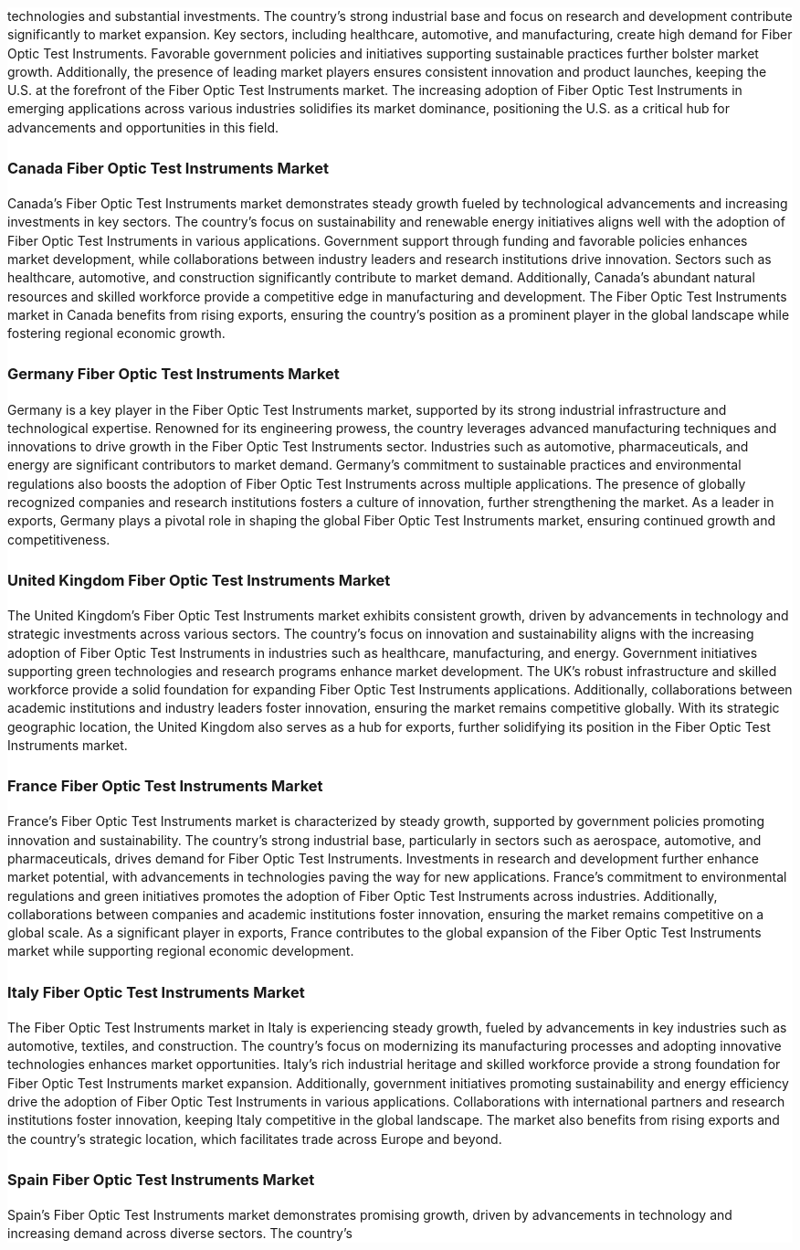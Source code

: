 technologies and substantial investments. The country&rsquo;s strong industrial base and focus on research and development contribute significantly to market expansion. Key sectors, including healthcare, automotive, and manufacturing, create high demand for Fiber Optic Test Instruments. Favorable government policies and initiatives supporting sustainable practices further bolster market growth. Additionally, the presence of leading market players ensures consistent innovation and product launches, keeping the U.S. at the forefront of the Fiber Optic Test Instruments market. The increasing adoption of Fiber Optic Test Instruments in emerging applications across various industries solidifies its market dominance, positioning the U.S. as a critical hub for advancements and opportunities in this field.</p><h3>Canada Fiber Optic Test Instruments Market</h3><p>Canada&rsquo;s Fiber Optic Test Instruments market demonstrates steady growth fueled by technological advancements and increasing investments in key sectors. The country&rsquo;s focus on sustainability and renewable energy initiatives aligns well with the adoption of Fiber Optic Test Instruments in various applications. Government support through funding and favorable policies enhances market development, while collaborations between industry leaders and research institutions drive innovation. Sectors such as healthcare, automotive, and construction significantly contribute to market demand. Additionally, Canada&rsquo;s abundant natural resources and skilled workforce provide a competitive edge in manufacturing and development. The Fiber Optic Test Instruments market in Canada benefits from rising exports, ensuring the country&rsquo;s position as a prominent player in the global landscape while fostering regional economic growth.</p><h3>Germany Fiber Optic Test Instruments Market</h3><p>Germany is a key player in the Fiber Optic Test Instruments market, supported by its strong industrial infrastructure and technological expertise. Renowned for its engineering prowess, the country leverages advanced manufacturing techniques and innovations to drive growth in the Fiber Optic Test Instruments sector. Industries such as automotive, pharmaceuticals, and energy are significant contributors to market demand. Germany&rsquo;s commitment to sustainable practices and environmental regulations also boosts the adoption of Fiber Optic Test Instruments across multiple applications. The presence of globally recognized companies and research institutions fosters a culture of innovation, further strengthening the market. As a leader in exports, Germany plays a pivotal role in shaping the global Fiber Optic Test Instruments market, ensuring continued growth and competitiveness.</p><h3>United Kingdom Fiber Optic Test Instruments Market</h3><p>The United Kingdom&rsquo;s Fiber Optic Test Instruments market exhibits consistent growth, driven by advancements in technology and strategic investments across various sectors. The country&rsquo;s focus on innovation and sustainability aligns with the increasing adoption of Fiber Optic Test Instruments in industries such as healthcare, manufacturing, and energy. Government initiatives supporting green technologies and research programs enhance market development. The UK&rsquo;s robust infrastructure and skilled workforce provide a solid foundation for expanding Fiber Optic Test Instruments applications. Additionally, collaborations between academic institutions and industry leaders foster innovation, ensuring the market remains competitive globally. With its strategic geographic location, the United Kingdom also serves as a hub for exports, further solidifying its position in the Fiber Optic Test Instruments market.</p><h3>France Fiber Optic Test Instruments Market</h3><p>France&rsquo;s Fiber Optic Test Instruments market is characterized by steady growth, supported by government policies promoting innovation and sustainability. The country&rsquo;s strong industrial base, particularly in sectors such as aerospace, automotive, and pharmaceuticals, drives demand for Fiber Optic Test Instruments. Investments in research and development further enhance market potential, with advancements in technologies paving the way for new applications. France&rsquo;s commitment to environmental regulations and green initiatives promotes the adoption of Fiber Optic Test Instruments across industries. Additionally, collaborations between companies and academic institutions foster innovation, ensuring the market remains competitive on a global scale. As a significant player in exports, France contributes to the global expansion of the Fiber Optic Test Instruments market while supporting regional economic development.</p><h3>Italy Fiber Optic Test Instruments Market</h3><p>The Fiber Optic Test Instruments market in Italy is experiencing steady growth, fueled by advancements in key industries such as automotive, textiles, and construction. The country&rsquo;s focus on modernizing its manufacturing processes and adopting innovative technologies enhances market opportunities. Italy&rsquo;s rich industrial heritage and skilled workforce provide a strong foundation for Fiber Optic Test Instruments market expansion. Additionally, government initiatives promoting sustainability and energy efficiency drive the adoption of Fiber Optic Test Instruments in various applications. Collaborations with international partners and research institutions foster innovation, keeping Italy competitive in the global landscape. The market also benefits from rising exports and the country&rsquo;s strategic location, which facilitates trade across Europe and beyond.</p><h3>Spain Fiber Optic Test Instruments Market</h3><p>Spain&rsquo;s Fiber Optic Test Instruments market demonstrates promising growth, driven by advancements in technology and increasing demand across diverse sectors. The country&rsquo;s